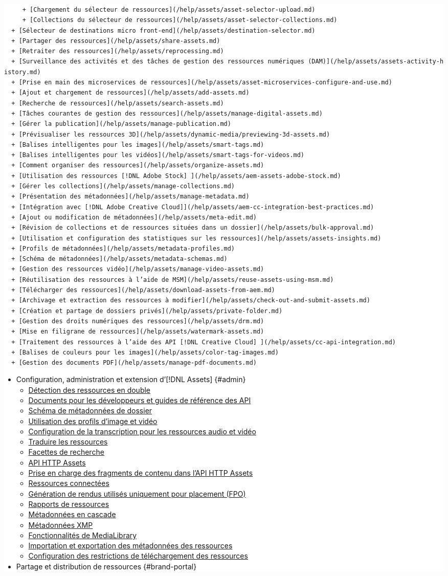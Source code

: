          + [Chargement du sélecteur de ressources](/help/assets/asset-selector-upload.md)
         + [Collections du sélecteur de ressources](/help/assets/asset-selector-collections.md)
      + [Sélecteur de destinations micro front-end](/help/assets/destination-selector.md)
      + [Partager des ressources](/help/assets/share-assets.md)
      + [Retraiter des ressources](/help/assets/reprocessing.md)
      + [Surveillance des activités et des tâches de gestion des ressources numériques (DAM)](/help/assets/assets-activity-history.md)
      + [Prise en main des microservices de ressources](/help/assets/asset-microservices-configure-and-use.md)
      + [Ajout et chargement de ressources](/help/assets/add-assets.md)
      + [Recherche de ressources](/help/assets/search-assets.md)
      + [Tâches courantes de gestion des ressources](/help/assets/manage-digital-assets.md)
      + [Gérer la publication](/help/assets/manage-publication.md)
      + [Prévisualiser les ressources 3D](/help/assets/dynamic-media/previewing-3d-assets.md)
      + [Balises intelligentes pour les images](/help/assets/smart-tags.md)
      + [Balises intelligentes pour les vidéos](/help/assets/smart-tags-for-videos.md)
      + [Comment organiser des ressources](/help/assets/organize-assets.md)
      + [Utilisation des ressources [!DNL Adobe Stock] ](/help/assets/aem-assets-adobe-stock.md)
      + [Gérer les collections](/help/assets/manage-collections.md)
      + [Présentation des métadonnées](/help/assets/manage-metadata.md)
      + [Intégration avec [!DNL Adobe Creative Cloud]](/help/assets/aem-cc-integration-best-practices.md)
      + [Ajout ou modification de métadonnées](/help/assets/meta-edit.md)
      + [Révision de collections et de ressources situées dans un dossier](/help/assets/bulk-approval.md)
      + [Utilisation et configuration des statistiques sur les ressources](/help/assets/assets-insights.md)
      + [Profils de métadonnées](/help/assets/metadata-profiles.md)
      + [Schéma de métadonnées](/help/assets/metadata-schemas.md)
      + [Gestion des ressources vidéo](/help/assets/manage-video-assets.md)
      + [Réutilisation des ressources à l’aide de MSM](/help/assets/reuse-assets-using-msm.md)
      + [Télécharger des ressources](/help/assets/download-assets-from-aem.md)
      + [Archivage et extraction des ressources à modifier](/help/assets/check-out-and-submit-assets.md)
      + [Création et partage de dossiers privés](/help/assets/private-folder.md)
      + [Gestion des droits numériques des ressources](/help/assets/drm.md)
      + [Mise en filigrane de ressources](/help/assets/watermark-assets.md)
      + [Traitement des ressources à l’aide des API [!DNL Creative Cloud] ](/help/assets/cc-api-integration.md)
      + [Balises de couleurs pour les images](/help/assets/color-tag-images.md)
      + [Gestion des documents PDF](/help/assets/manage-pdf-documents.md)
   + Configuration, administration et extension d’[!DNL Assets] {#admin}
      + [Détection des ressources en double](/help/assets/detect-duplicate-assets.md)
      + [Documents pour les développeurs et guides de référence des API](/help/assets/developer-reference-material-apis.md)
      + [Schéma de métadonnées de dossier](/help/assets/folder-metadata-schema.md)
      + [Utilisation des profils d’image et vidéo](/help/assets/dynamic-media/about-image-video-profiles.md)
      + [Configuration de la transcription pour les ressources audio et vidéo](/help/assets/configure-transcription.md)
      + [Traduire les ressources](/help/assets/translate-assets.md)
      + [Facettes de recherche](/help/assets/search-facets.md)
      + [API HTTP Assets](/help/assets/mac-api-assets.md)
      + [Prise en charge des fragments de contenu dans l’API HTTP Assets](/help/assets/content-fragments/assets-api-content-fragments.md)
      + [Ressources connectées](/help/assets/use-assets-across-connected-assets-instances.md)
      + [Génération de rendus utilisés uniquement pour placement (FPO)](/help/assets/configure-fpo-renditions.md)
      + [Rapports de ressources](/help/assets/asset-reports.md)
      + [Métadonnées en cascade](/help/assets/cascading-metadata.md)
      + [Métadonnées XMP](/help/assets/xmp-metadata.md)
      + [Fonctionnalités de MediaLibrary](/help/assets/medialibrary.md)
      + [Importation et exportation des métadonnées des ressources](/help/assets/metadata-import-export.md)
      + [Configuration des restrictions de téléchargement des ressources](/help/assets/configure-asset-upload-restrictions.md)
   + Partage et distribution de ressources {#brand-portal}